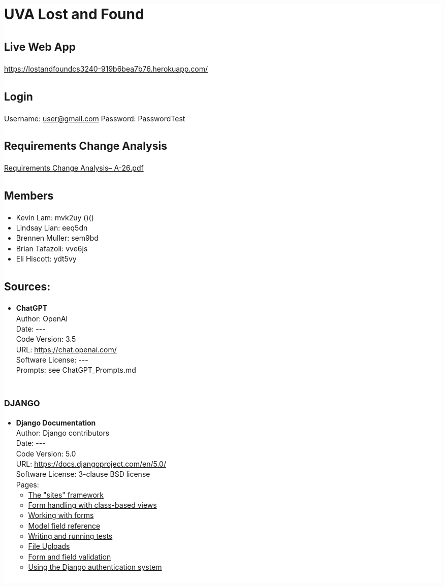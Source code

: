 # UVA Lost and Found

## Live Web App
https://lostandfoundcs3240-919b6bea7b76.herokuapp.com/

## Login
Username: user@gmail.com
Password: PasswordTest

## Requirements Change Analysis
[Requirements Change Analysis– A-26.pdf](https://github.com/user-attachments/files/15754562/Requirements.Change.Analysis.A-26.pdf)


## Members
* Kevin Lam: mvk2uy ()()
* Lindsay Lian: eeq5dn
* Brennen Muller: sem9bd
* Brian Tafazoli: vve6js
* Eli Hiscott: ydt5vy

## Sources:
- **ChatGPT**
<br> Author: OpenAI
<br> Date: ---
<br> Code Version: 3.5
<br> URL: https://chat.openai.com/
<br> Software License: ---
<br> Prompts: see ChatGPT_Prompts.md
<br> <br> 

### DJANGO
- **Django Documentation**
<br> Author: Django contributors
<br> Date: ---
<br> Code Version: 5.0
<br> URL: https://docs.djangoproject.com/en/5.0/
<br> Software License: 3-clause BSD license
<br> Pages:
    - [The "sites" framework](https://docs.djangoproject.com/en/5.0/ref/contrib/sites/)
    - [Form handling with class-based views](https://docs.djangoproject.com/en/5.0/topics/class-based-views/generic-editing/)
    - [Working with forms](https://docs.djangoproject.com/en/5.0/topics/forms/)
    - [Model field reference](https://docs.djangoproject.com/en/5.0/ref/models/fields/)
    - [Writing and running tests](https://docs.djangoproject.com/en/5.0/topics/testing/overview/)
    - [File Uploads](https://docs.djangoproject.com/en/5.0/topics/http/file-uploads/)
    - [Form and field validation](https://docs.djangoproject.com/en/5.0/ref/forms/validation/)
    - [Using the Django authentication system](https://docs.djangoproject.com/en/5.0/topics/auth/default/)
<br> <br> 
